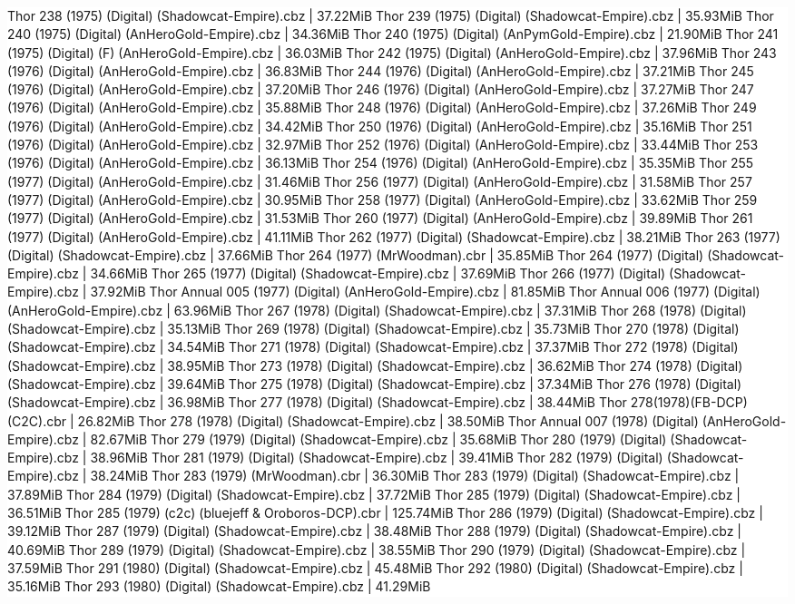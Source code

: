 Thor 238 (1975) (Digital) (Shadowcat-Empire).cbz | 37.22MiB
Thor 239 (1975) (Digital) (Shadowcat-Empire).cbz | 35.93MiB
Thor 240 (1975) (Digital) (AnHeroGold-Empire).cbz | 34.36MiB
Thor 240 (1975) (Digital) (AnPymGold-Empire).cbz | 21.90MiB
Thor 241 (1975) (Digital) (F) (AnHeroGold-Empire).cbz | 36.03MiB
Thor 242 (1975) (Digital) (AnHeroGold-Empire).cbz | 37.96MiB
Thor 243 (1976) (Digital) (AnHeroGold-Empire).cbz | 36.83MiB
Thor 244 (1976) (Digital) (AnHeroGold-Empire).cbz | 37.21MiB
Thor 245 (1976) (Digital) (AnHeroGold-Empire).cbz | 37.20MiB
Thor 246 (1976) (Digital) (AnHeroGold-Empire).cbz | 37.27MiB
Thor 247 (1976) (Digital) (AnHeroGold-Empire).cbz | 35.88MiB
Thor 248 (1976) (Digital) (AnHeroGold-Empire).cbz | 37.26MiB
Thor 249 (1976) (Digital) (AnHeroGold-Empire).cbz | 34.42MiB
Thor 250 (1976) (Digital) (AnHeroGold-Empire).cbz | 35.16MiB
Thor 251 (1976) (Digital) (AnHeroGold-Empire).cbz | 32.97MiB
Thor 252 (1976) (Digital) (AnHeroGold-Empire).cbz | 33.44MiB
Thor 253 (1976) (Digital) (AnHeroGold-Empire).cbz | 36.13MiB
Thor 254 (1976) (Digital) (AnHeroGold-Empire).cbz | 35.35MiB
Thor 255 (1977) (Digital) (AnHeroGold-Empire).cbz | 31.46MiB
Thor 256 (1977) (Digital) (AnHeroGold-Empire).cbz | 31.58MiB
Thor 257 (1977) (Digital) (AnHeroGold-Empire).cbz | 30.95MiB
Thor 258 (1977) (Digital) (AnHeroGold-Empire).cbz | 33.62MiB
Thor 259 (1977) (Digital) (AnHeroGold-Empire).cbz | 31.53MiB
Thor 260 (1977) (Digital) (AnHeroGold-Empire).cbz | 39.89MiB
Thor 261 (1977) (Digital) (AnHeroGold-Empire).cbz | 41.11MiB
Thor 262 (1977) (Digital) (Shadowcat-Empire).cbz | 38.21MiB
Thor 263 (1977) (Digital) (Shadowcat-Empire).cbz | 37.66MiB
Thor 264 (1977) (MrWoodman).cbr | 35.85MiB
Thor 264 (1977) (Digital) (Shadowcat-Empire).cbz | 34.66MiB
Thor 265 (1977) (Digital) (Shadowcat-Empire).cbz | 37.69MiB
Thor 266 (1977) (Digital) (Shadowcat-Empire).cbz | 37.92MiB
Thor Annual 005 (1977) (Digital) (AnHeroGold-Empire).cbz | 81.85MiB
Thor Annual 006 (1977) (Digital) (AnHeroGold-Empire).cbz | 63.96MiB
Thor 267 (1978) (Digital) (Shadowcat-Empire).cbz | 37.31MiB
Thor 268 (1978) (Digital) (Shadowcat-Empire).cbz | 35.13MiB
Thor 269 (1978) (Digital) (Shadowcat-Empire).cbz | 35.73MiB
Thor 270 (1978) (Digital) (Shadowcat-Empire).cbz | 34.54MiB
Thor 271 (1978) (Digital) (Shadowcat-Empire).cbz | 37.37MiB
Thor 272 (1978) (Digital) (Shadowcat-Empire).cbz | 38.95MiB
Thor 273 (1978) (Digital) (Shadowcat-Empire).cbz | 36.62MiB
Thor 274 (1978) (Digital) (Shadowcat-Empire).cbz | 39.64MiB
Thor 275 (1978) (Digital) (Shadowcat-Empire).cbz | 37.34MiB
Thor 276 (1978) (Digital) (Shadowcat-Empire).cbz | 36.98MiB
Thor 277 (1978) (Digital) (Shadowcat-Empire).cbz | 38.44MiB
Thor 278(1978)(FB-DCP)(C2C).cbr | 26.82MiB
Thor 278 (1978) (Digital) (Shadowcat-Empire).cbz | 38.50MiB
Thor Annual 007 (1978) (Digital) (AnHeroGold-Empire).cbz | 82.67MiB
Thor 279 (1979) (Digital) (Shadowcat-Empire).cbz | 35.68MiB
Thor 280 (1979) (Digital) (Shadowcat-Empire).cbz | 38.96MiB
Thor 281 (1979) (Digital) (Shadowcat-Empire).cbz | 39.41MiB
Thor 282 (1979) (Digital) (Shadowcat-Empire).cbz | 38.24MiB
Thor 283 (1979) (MrWoodman).cbr | 36.30MiB
Thor 283 (1979) (Digital) (Shadowcat-Empire).cbz | 37.89MiB
Thor 284 (1979) (Digital) (Shadowcat-Empire).cbz | 37.72MiB
Thor 285 (1979) (Digital) (Shadowcat-Empire).cbz | 36.51MiB
Thor 285 (1979) (c2c) (bluejeff & Oroboros-DCP).cbr | 125.74MiB
Thor 286 (1979) (Digital) (Shadowcat-Empire).cbz | 39.12MiB
Thor 287 (1979) (Digital) (Shadowcat-Empire).cbz | 38.48MiB
Thor 288 (1979) (Digital) (Shadowcat-Empire).cbz | 40.69MiB
Thor 289 (1979) (Digital) (Shadowcat-Empire).cbz | 38.55MiB
Thor 290 (1979) (Digital) (Shadowcat-Empire).cbz | 37.59MiB
Thor 291 (1980) (Digital) (Shadowcat-Empire).cbz | 45.48MiB
Thor 292 (1980) (Digital) (Shadowcat-Empire).cbz | 35.16MiB
Thor 293 (1980) (Digital) (Shadowcat-Empire).cbz | 41.29MiB